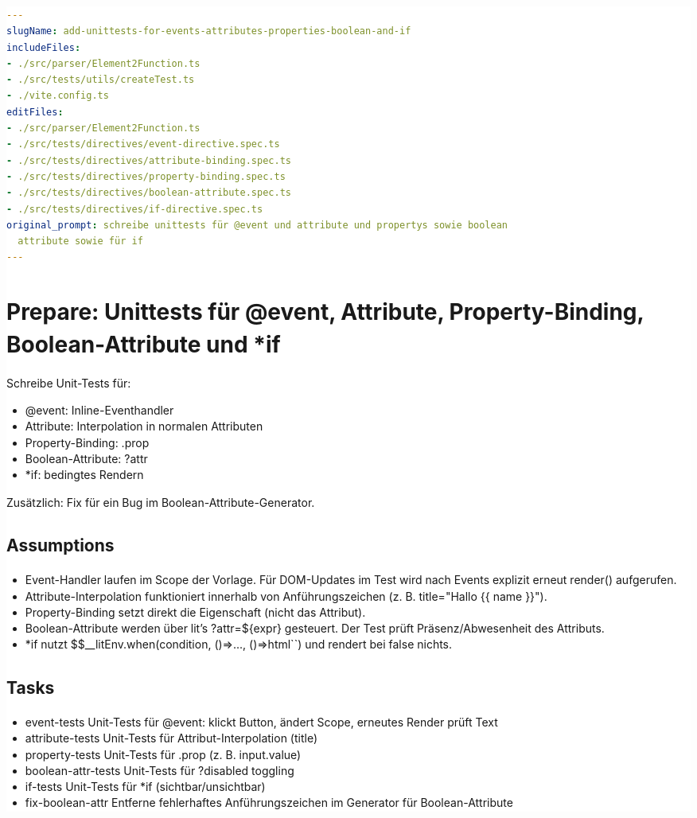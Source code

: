 ```yaml
---
slugName: add-unittests-for-events-attributes-properties-boolean-and-if
includeFiles:
- ./src/parser/Element2Function.ts
- ./src/tests/utils/createTest.ts
- ./vite.config.ts
editFiles:
- ./src/parser/Element2Function.ts
- ./src/tests/directives/event-directive.spec.ts
- ./src/tests/directives/attribute-binding.spec.ts
- ./src/tests/directives/property-binding.spec.ts
- ./src/tests/directives/boolean-attribute.spec.ts
- ./src/tests/directives/if-directive.spec.ts
original_prompt: schreibe unittests für @event und attribute und propertys sowie boolean
  attribute sowie für if
---
```

# Prepare: Unittests für @event, Attribute, Property-Binding, Boolean-Attribute und *if

Schreibe Unit-Tests für:
- @event: Inline-Eventhandler
- Attribute: Interpolation in normalen Attributen
- Property-Binding: .prop
- Boolean-Attribute: ?attr
- *if: bedingtes Rendern

Zusätzlich: Fix für ein Bug im Boolean-Attribute-Generator.

## Assumptions

- Event-Handler laufen im Scope der Vorlage. Für DOM-Updates im Test wird nach Events explizit erneut render() aufgerufen.
- Attribute-Interpolation funktioniert innerhalb von Anführungszeichen (z. B. title="Hallo {{ name }}").
- Property-Binding setzt direkt die Eigenschaft (nicht das Attribut).
- Boolean-Attribute werden über lit’s ?attr=${expr} gesteuert. Der Test prüft Präsenz/Abwesenheit des Attributs.
- *if nutzt $$__litEnv.when(condition, ()=>..., ()=>html``) und rendert bei false nichts.

## Tasks

- event-tests Unit-Tests für @event: klickt Button, ändert Scope, erneutes Render prüft Text
- attribute-tests Unit-Tests für Attribut-Interpolation (title)
- property-tests Unit-Tests für .prop (z. B. input.value)
- boolean-attr-tests Unit-Tests für ?disabled toggling
- if-tests Unit-Tests für *if (sichtbar/unsichtbar)
- fix-boolean-attr Entferne fehlerhaftes Anführungszeichen im Generator für Boolean-Attribute
